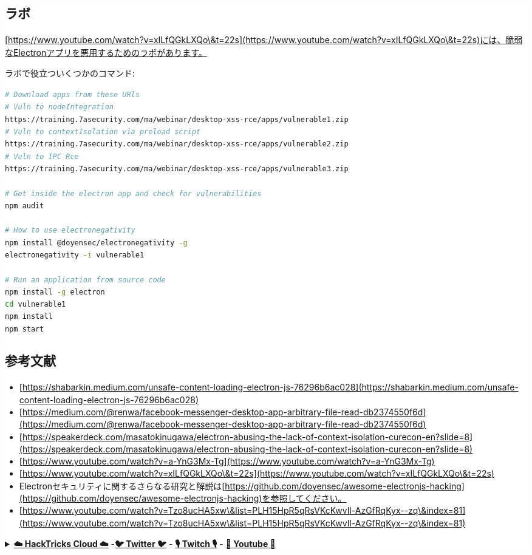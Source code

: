 ## ラボ

[https://www.youtube.com/watch?v=xILfQGkLXQo\&t=22s](https://www.youtube.com/watch?v=xILfQGkLXQo\&t=22s)には、脆弱なElectronアプリを悪用するためのラボがあります。

ラボで役立ついくつかのコマンド:
```bash
# Download apps from these URls
# Vuln to nodeIntegration
https://training.7asecurity.com/ma/webinar/desktop-xss-rce/apps/vulnerable1.zip
# Vuln to contextIsolation via preload script
https://training.7asecurity.com/ma/webinar/desktop-xss-rce/apps/vulnerable2.zip
# Vuln to IPC Rce
https://training.7asecurity.com/ma/webinar/desktop-xss-rce/apps/vulnerable3.zip

# Get inside the electron app and check for vulnerabilities
npm audit

# How to use electronegativity
npm install @doyensec/electronegativity -g
electronegativity -i vulnerable1

# Run an application from source code
npm install -g electron
cd vulnerable1
npm install
npm start
```
## **参考文献**

* [https://shabarkin.medium.com/unsafe-content-loading-electron-js-76296b6ac028](https://shabarkin.medium.com/unsafe-content-loading-electron-js-76296b6ac028)
* [https://medium.com/@renwa/facebook-messenger-desktop-app-arbitrary-file-read-db2374550f6d](https://medium.com/@renwa/facebook-messenger-desktop-app-arbitrary-file-read-db2374550f6d)
* [https://speakerdeck.com/masatokinugawa/electron-abusing-the-lack-of-context-isolation-curecon-en?slide=8](https://speakerdeck.com/masatokinugawa/electron-abusing-the-lack-of-context-isolation-curecon-en?slide=8)
* [https://www.youtube.com/watch?v=a-YnG3Mx-Tg](https://www.youtube.com/watch?v=a-YnG3Mx-Tg)
* [https://www.youtube.com/watch?v=xILfQGkLXQo\&t=22s](https://www.youtube.com/watch?v=xILfQGkLXQo\&t=22s)
* Electronセキュリティに関するさらなる研究と解説は[https://github.com/doyensec/awesome-electronjs-hacking](https://github.com/doyensec/awesome-electronjs-hacking)を参照してください。
* [https://www.youtube.com/watch?v=Tzo8ucHA5xw\&list=PLH15HpR5qRsVKcKwvIl-AzGfRqKyx--zq\&index=81](https://www.youtube.com/watch?v=Tzo8ucHA5xw\&list=PLH15HpR5qRsVKcKwvIl-AzGfRqKyx--zq\&index=81)

<details><summary><a href="https://cloud.hacktricks.xyz/pentesting-cloud/pentesting-cloud-methodology"><strong>☁️ HackTricks Cloud ☁️</strong></a> -<a href="https://twitter.com/hacktricks_live"><strong>🐦 Twitter 🐦</strong></a> - <a href="https://www.twitch.tv/hacktricks_live/schedule"><strong>🎙️ Twitch 🎙️</strong></a> - <a href="https://www.youtube.com/@hacktricks_LIVE"><strong>🎥 Youtube 🎥</strong></a></summary></details>
